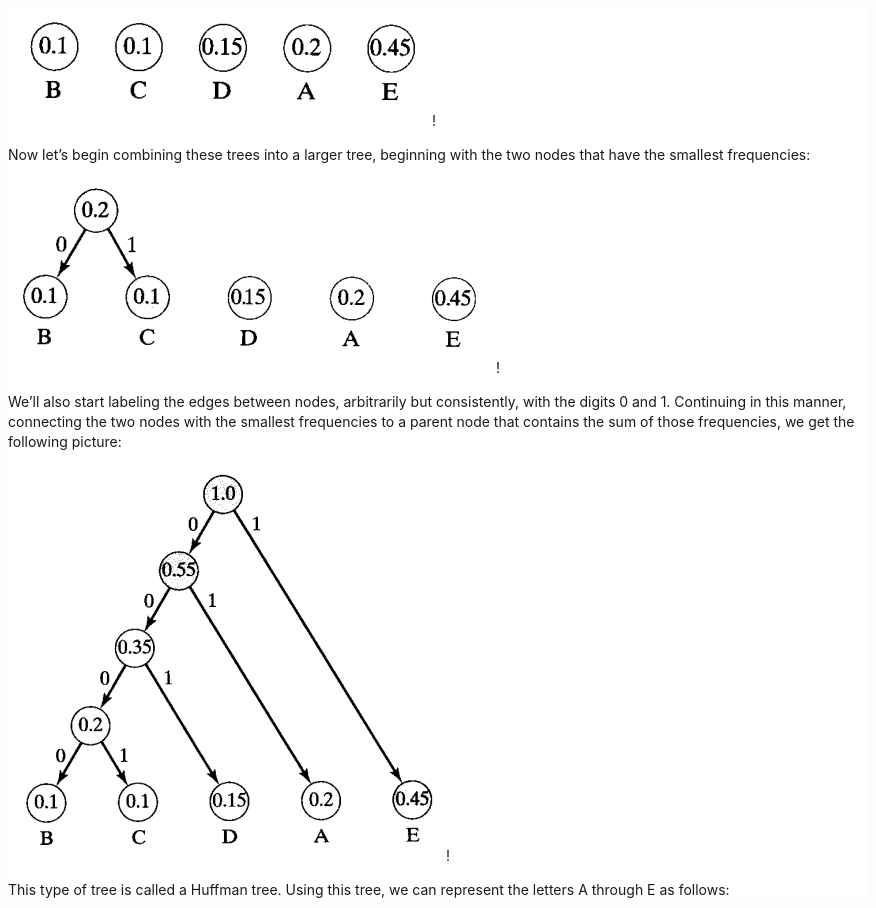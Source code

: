   ![frequency_nodes](frequency_nodes.png)!
  
  Now let’s begin combining these trees into a larger tree, beginning with
  the two nodes that have the smallest frequencies:

  ![frequency_tree_unfinished](frequency_tree_unfinished.png)!
  
  We’ll also start labeling the edges between nodes, arbitrarily but
  consistently, with the digits 0 and 1. Continuing in this manner, connecting
  the two nodes with the smallest frequencies to a parent node that contains
  the sum of those frequencies, we get the following picture:

  ![frequency_tree_finished](frequency_tree_finished.png)!
  
  This type of tree is called a Huffman tree. Using this tree, we can represent
  the letters A through E as follows:
  